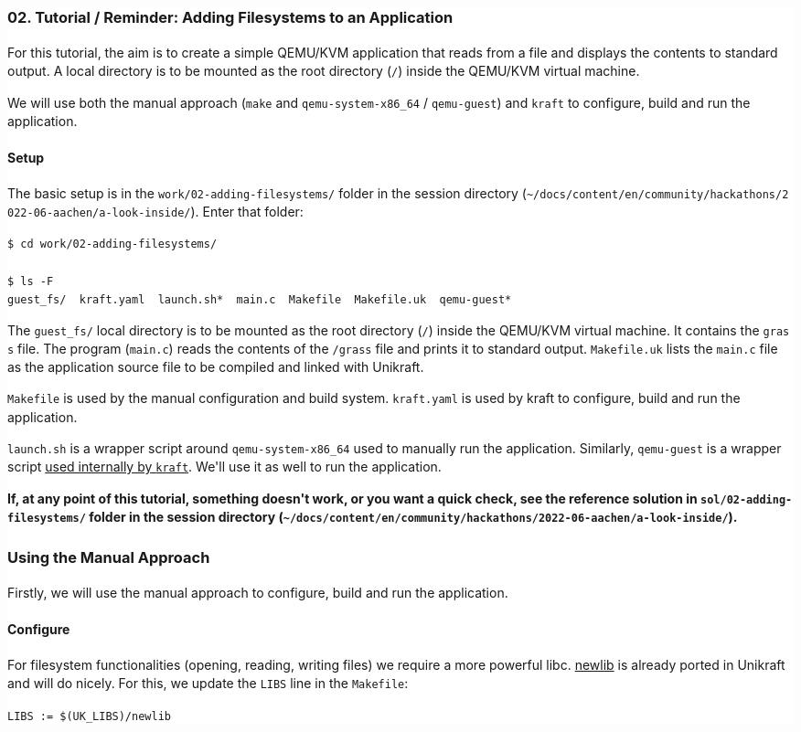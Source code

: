 ### 02. Tutorial / Reminder: Adding Filesystems to an Application

For this tutorial, the aim is to create a simple QEMU/KVM application that reads from a file and displays the contents to standard output.
A local directory is to be mounted as the root directory (`/`) inside the QEMU/KVM virtual machine.

We will use both the manual approach (`make` and `qemu-system-x86_64` / `qemu-guest`) and `kraft` to configure, build and run the application.

#### Setup

The basic setup is in the `work/02-adding-filesystems/` folder in the session directory (`~/docs/content/en/community/hackathons/2022-06-aachen/a-look-inside/`).
Enter that folder:

```
$ cd work/02-adding-filesystems/

$ ls -F
guest_fs/  kraft.yaml  launch.sh*  main.c  Makefile  Makefile.uk  qemu-guest*
```

The `guest_fs/` local directory is to be mounted as the root directory (`/`) inside the QEMU/KVM virtual machine.
It contains the `grass` file.
The program (`main.c`) reads the contents of the `/grass` file and prints it to standard output.
`Makefile.uk` lists the `main.c` file as the application source file to be compiled and linked with Unikraft.

`Makefile` is used by the manual configuration and build system.
`kraft.yaml` is used by kraft to configure, build and run the application.

`launch.sh` is a wrapper script around `qemu-system-x86_64` used to manually run the application.
Similarly, `qemu-guest` is a wrapper script [used internally by `kraft`](https://github.com/unikraft/kraft/blob/staging/scripts/qemu-guest).
We'll use it as well to run the application.

**If, at any point of this tutorial, something doesn't work, or you want a quick check, see the reference solution in `sol/02-adding-filesystems/` folder in the session directory (`~/docs/content/en/community/hackathons/2022-06-aachen/a-look-inside/`).**

### Using the Manual Approach

Firstly, we will use the manual approach to configure, build and run the application.

#### Configure

For filesystem functionalities (opening, reading, writing files) we require a more powerful libc.
[newlib](https://github.com/unikraft/lib-newlib) is already ported in Unikraft and will do nicely.
For this, we update the `LIBS` line in the `Makefile`:

```
LIBS := $(UK_LIBS)/newlib
```
